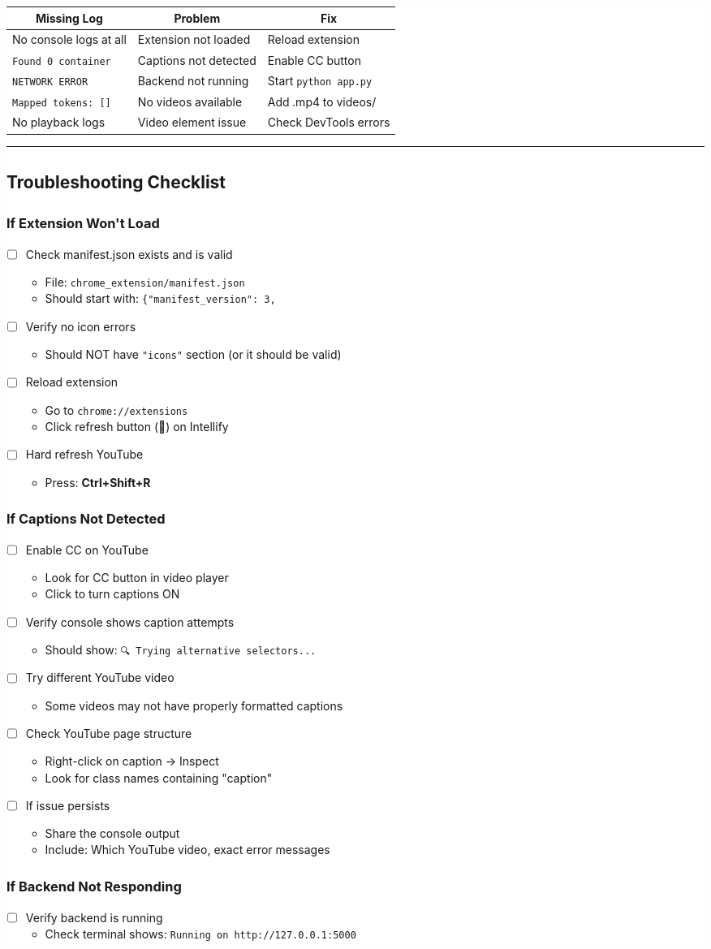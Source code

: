 | Missing Log | Problem | Fix |
|---|---|---|
| No console logs at all | Extension not loaded | Reload extension |
| `Found 0 container` | Captions not detected | Enable CC button |
| `NETWORK ERROR` | Backend not running | Start `python app.py` |
| `Mapped tokens: []` | No videos available | Add .mp4 to videos/ |
| No playback logs | Video element issue | Check DevTools errors |

---

## Troubleshooting Checklist

### If Extension Won't Load

- [ ] Check manifest.json exists and is valid
  - File: `chrome_extension/manifest.json`
  - Should start with: `{"manifest_version": 3,`
  
- [ ] Verify no icon errors
  - Should NOT have `"icons"` section (or it should be valid)
  
- [ ] Reload extension
  - Go to `chrome://extensions`
  - Click refresh button (🔄) on Intellify
  
- [ ] Hard refresh YouTube
  - Press: **Ctrl+Shift+R**

### If Captions Not Detected

- [ ] Enable CC on YouTube
  - Look for CC button in video player
  - Click to turn captions ON
  
- [ ] Verify console shows caption attempts
  - Should show: `🔍 Trying alternative selectors...`
  
- [ ] Try different YouTube video
  - Some videos may not have properly formatted captions
  
- [ ] Check YouTube page structure
  - Right-click on caption → Inspect
  - Look for class names containing "caption"
  
- [ ] If issue persists
  - Share the console output
  - Include: Which YouTube video, exact error messages

### If Backend Not Responding

- [ ] Verify backend is running
  - Check terminal shows: `Running on http://127.0.0.1:5000`
  